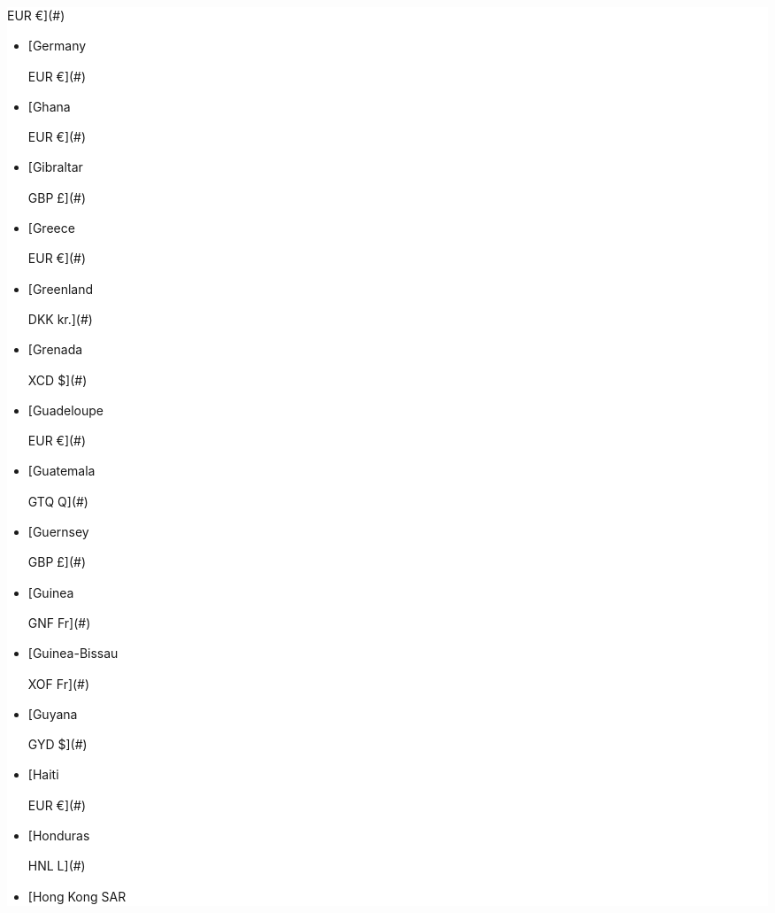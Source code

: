   EUR
  €](#)
* [Germany

  EUR
  €](#)
* [Ghana

  EUR
  €](#)
* [Gibraltar

  GBP
  £](#)
* [Greece

  EUR
  €](#)
* [Greenland

  DKK
  kr.](#)
* [Grenada

  XCD
  $](#)
* [Guadeloupe

  EUR
  €](#)
* [Guatemala

  GTQ
  Q](#)
* [Guernsey

  GBP
  £](#)
* [Guinea

  GNF
  Fr](#)
* [Guinea-Bissau

  XOF
  Fr](#)
* [Guyana

  GYD
  $](#)
* [Haiti

  EUR
  €](#)
* [Honduras

  HNL
  L](#)
* [Hong Kong SAR
